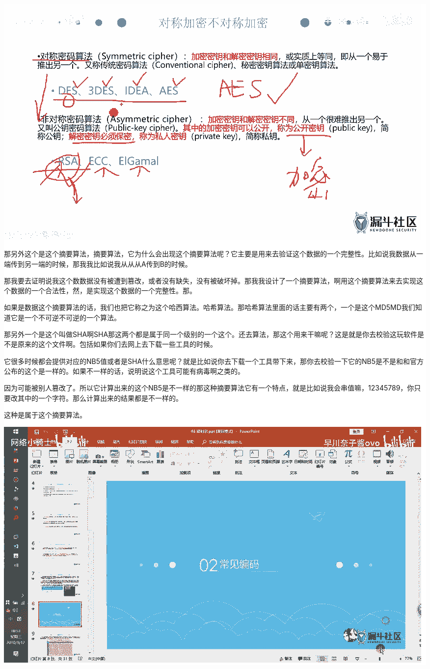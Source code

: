 ![](img/5265a476376bb5e9c373184948923ae9_9.png)

那另外这个是这个摘要算法，摘要算法，它为什么会出现这个摘要算法呢？它主要是用来去验证这个数据的一个完整性。比如说我数据从一端传到另一端的时候，那我我比如说我从从从A传到B的时候。

那我要去证明说我这个数数据没有被遭到篡改，或者没有缺失，没有被破坏掉。那我我设计了一个摘要算法，啊用这个摘要算法来去实现这个数据的一个合法性，然，是实现这个数据的一个完整性。那。

如果是数据这个摘要算法的话，我们也把它称之为这个哈西算法。哈希算法。那哈希算法里面的话主要有两个，一个是这个MD5MD我们知道它是一个不可逆不可逆的一个算法。

那另外一个是这个叫做SHA啊SHA那这两个都是属于同一个级别的一个这个。还去算法，那这个用来干嘛呢？这是就是你去校验这玩软件是不是原来的这个文件啊。包括如果你们去网上去下载一些工具的时候。

它很多时候都会提供对应的NB5值或者是SHA什么意思呢？就是比如说你去下载一个工具带下来，那你去校验一下它的NB5是不是和和官方公布的这个是一样的。如果不一样的话，说明说这个工具可能有病毒啊之类的。

因为可能被别人篡改了。所以它计算出来的这个NB5是不一样的那这种摘要算法它有一个特点，就是比如说我会串值嘛，12345789，你只要改其中的一个字符。那么计算出来的结果都是不一样的。

这种是属于这个摘要算法。

![](img/5265a476376bb5e9c373184948923ae9_11.png)
